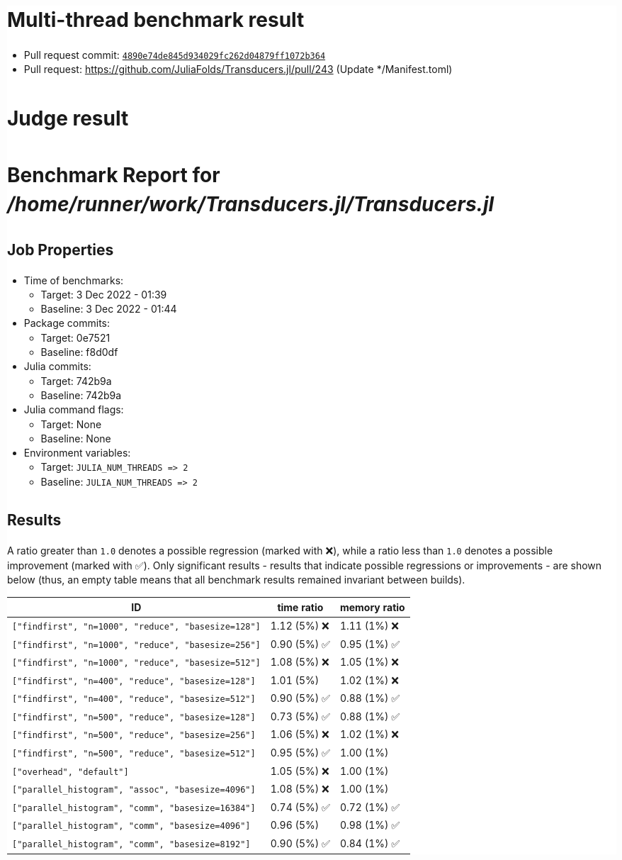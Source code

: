 # Multi-thread benchmark result

* Pull request commit: [`4890e74de845d934029fc262d04879ff1072b364`](https://github.com/JuliaFolds/Transducers.jl/commit/4890e74de845d934029fc262d04879ff1072b364)
* Pull request: <https://github.com/JuliaFolds/Transducers.jl/pull/243> (Update */Manifest.toml)

# Judge result
# Benchmark Report for */home/runner/work/Transducers.jl/Transducers.jl*

## Job Properties
* Time of benchmarks:
    - Target: 3 Dec 2022 - 01:39
    - Baseline: 3 Dec 2022 - 01:44
* Package commits:
    - Target: 0e7521
    - Baseline: f8d0df
* Julia commits:
    - Target: 742b9a
    - Baseline: 742b9a
* Julia command flags:
    - Target: None
    - Baseline: None
* Environment variables:
    - Target: `JULIA_NUM_THREADS => 2`
    - Baseline: `JULIA_NUM_THREADS => 2`

## Results
A ratio greater than `1.0` denotes a possible regression (marked with :x:), while a ratio less
than `1.0` denotes a possible improvement (marked with :white_check_mark:). Only significant results - results
that indicate possible regressions or improvements - are shown below (thus, an empty table means that all
benchmark results remained invariant between builds).

| ID                                                  | time ratio                   | memory ratio                 |
|-----------------------------------------------------|------------------------------|------------------------------|
| `["findfirst", "n=1000", "reduce", "basesize=128"]` |                1.12 (5%) :x: |                1.11 (1%) :x: |
| `["findfirst", "n=1000", "reduce", "basesize=256"]` | 0.90 (5%) :white_check_mark: | 0.95 (1%) :white_check_mark: |
| `["findfirst", "n=1000", "reduce", "basesize=512"]` |                1.08 (5%) :x: |                1.05 (1%) :x: |
| `["findfirst", "n=400", "reduce", "basesize=128"]`  |                   1.01 (5%)  |                1.02 (1%) :x: |
| `["findfirst", "n=400", "reduce", "basesize=512"]`  | 0.90 (5%) :white_check_mark: | 0.88 (1%) :white_check_mark: |
| `["findfirst", "n=500", "reduce", "basesize=128"]`  | 0.73 (5%) :white_check_mark: | 0.88 (1%) :white_check_mark: |
| `["findfirst", "n=500", "reduce", "basesize=256"]`  |                1.06 (5%) :x: |                1.02 (1%) :x: |
| `["findfirst", "n=500", "reduce", "basesize=512"]`  | 0.95 (5%) :white_check_mark: |                   1.00 (1%)  |
| `["overhead", "default"]`                           |                1.05 (5%) :x: |                   1.00 (1%)  |
| `["parallel_histogram", "assoc", "basesize=4096"]`  |                1.08 (5%) :x: |                   1.00 (1%)  |
| `["parallel_histogram", "comm", "basesize=16384"]`  | 0.74 (5%) :white_check_mark: | 0.72 (1%) :white_check_mark: |
| `["parallel_histogram", "comm", "basesize=4096"]`   |                   0.96 (5%)  | 0.98 (1%) :white_check_mark: |
| `["parallel_histogram", "comm", "basesize=8192"]`   | 0.90 (5%) :white_check_mark: | 0.84 (1%) :white_check_mark: |